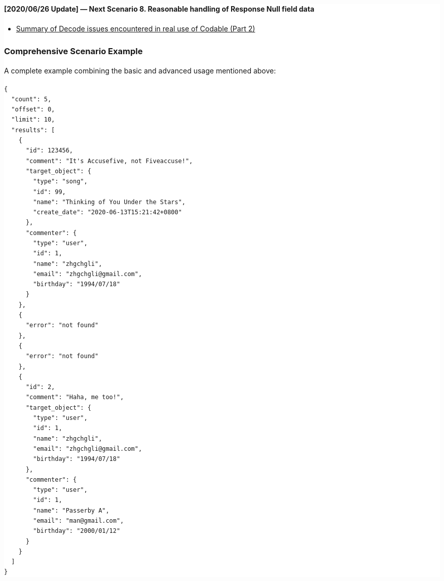 #### \[2020/06/26 Update\] — Next Scenario 8. Reasonable handling of Response Null field data
- [Summary of Decode issues encountered in real use of Codable (Part 2)](../cb00b1977537/)

### Comprehensive Scenario Example

A complete example combining the basic and advanced usage mentioned above:
```
{
  "count": 5,
  "offset": 0,
  "limit": 10,
  "results": [
    {
      "id": 123456,
      "comment": "It's Accusefive, not Fiveaccuse!",
      "target_object": {
        "type": "song",
        "id": 99,
        "name": "Thinking of You Under the Stars",
        "create_date": "2020-06-13T15:21:42+0800"
      },
      "commenter": {
        "type": "user",
        "id": 1,
        "name": "zhgchgli",
        "email": "zhgchgli@gmail.com",
        "birthday": "1994/07/18"
      }
    },
    {
      "error": "not found"
    },
    {
      "error": "not found"
    },
    {
      "id": 2,
      "comment": "Haha, me too!",
      "target_object": {
        "type": "user",
        "id": 1,
        "name": "zhgchgli",
        "email": "zhgchgli@gmail.com",
        "birthday": "1994/07/18"
      },
      "commenter": {
        "type": "user",
        "id": 1,
        "name": "Passerby A",
        "email": "man@gmail.com",
        "birthday": "2000/01/12"
      }
    }
  ]
}
```
